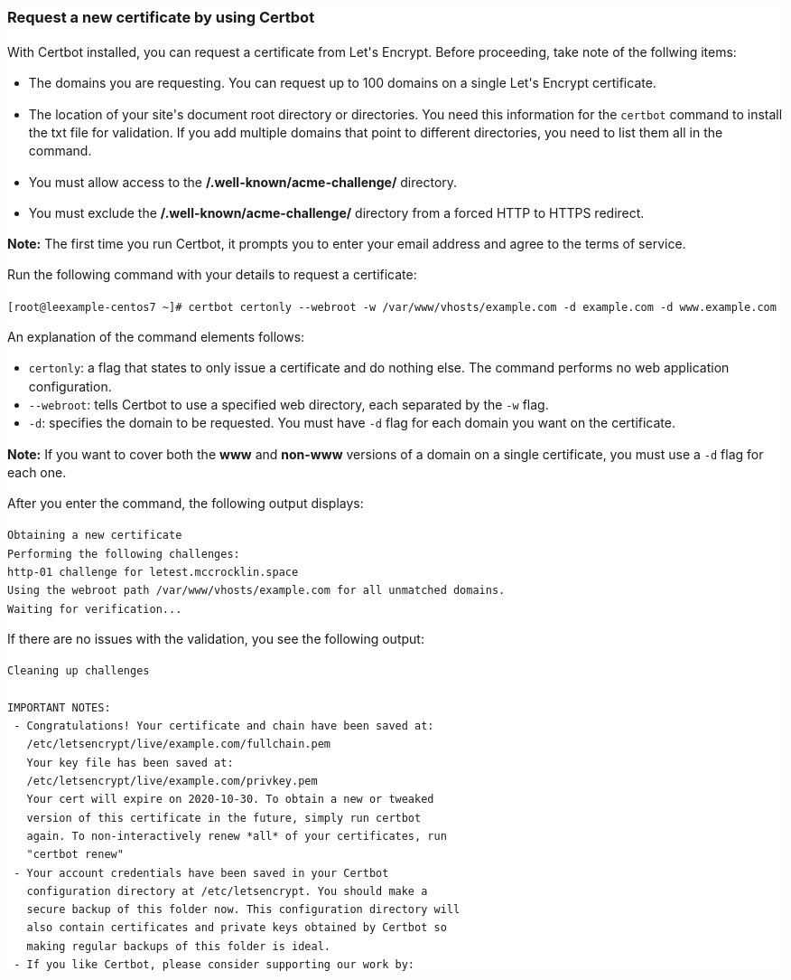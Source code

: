 ### Request a new certificate by using Certbot

With Certbot installed, you can request a certificate from Let's Encrypt.  Before proceeding, take note of the follwing items:

- The domains you are requesting. You can request up to 100 domains on a single Let's Encrypt certificate.

- The location of your site's document root directory or directories. You need this information for the `certbot` command
  to install the txt file for validation. If you add multiple domains that point to different directories, you need to list
  them all in the command.

- You must allow access to the **/.well-known/acme-challenge/** directory.

- You must exclude the **/.well-known/acme-challenge/** directory from a forced HTTP to HTTPS redirect.

**Note:** The first time you run Certbot, it prompts you to enter your email address and agree to the terms of service.

Run the following command with your details to request a certificate:

    [root@leexample-centos7 ~]# certbot certonly --webroot -w /var/www/vhosts/example.com -d example.com -d www.example.com

An explanation of the command elements follows:

- `certonly`: a flag that states to only issue a certificate and do nothing else. The command performs no web application configuration.
- `--webroot`: tells Certbot to use a specified web directory, each separated by the `-w` flag.
- `-d`: specifies the domain to be requested. You must have `-d` flag for each domain you want on the certificate.

**Note:** If you want to cover both the **www** and **non-www** versions of a domain on a single certificate, you must use
a `-d` flag for each one.

After you enter the command, the following output displays:

    Obtaining a new certificate
    Performing the following challenges:
    http-01 challenge for letest.mccrocklin.space
    Using the webroot path /var/www/vhosts/example.com for all unmatched domains.
    Waiting for verification...

If there are no issues with the validation, you see the following output:

    Cleaning up challenges

    IMPORTANT NOTES:
     - Congratulations! Your certificate and chain have been saved at:
       /etc/letsencrypt/live/example.com/fullchain.pem
       Your key file has been saved at:
       /etc/letsencrypt/live/example.com/privkey.pem
       Your cert will expire on 2020-10-30. To obtain a new or tweaked
       version of this certificate in the future, simply run certbot
       again. To non-interactively renew *all* of your certificates, run
       "certbot renew"
     - Your account credentials have been saved in your Certbot
       configuration directory at /etc/letsencrypt. You should make a
       secure backup of this folder now. This configuration directory will
       also contain certificates and private keys obtained by Certbot so
       making regular backups of this folder is ideal.
     - If you like Certbot, please consider supporting our work by:
